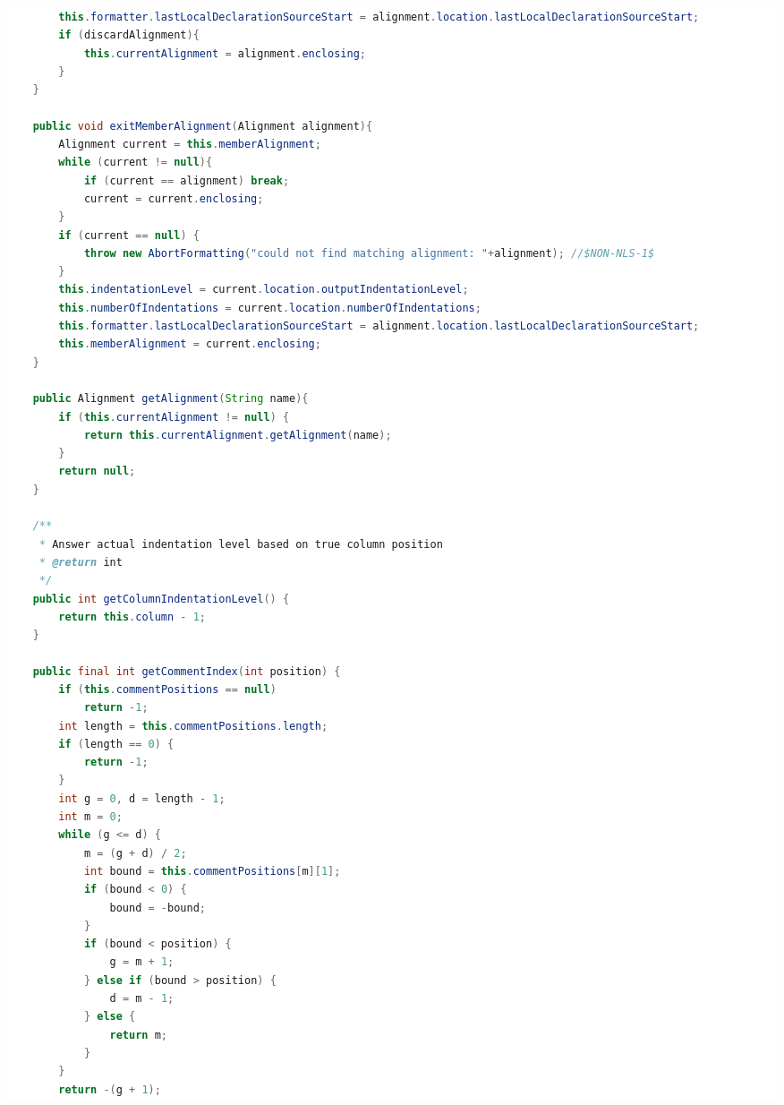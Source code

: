 ```java
		this.formatter.lastLocalDeclarationSourceStart = alignment.location.lastLocalDeclarationSourceStart;	
		if (discardAlignment){ 
			this.currentAlignment = alignment.enclosing;
		}
	}
	
	public void exitMemberAlignment(Alignment alignment){
		Alignment current = this.memberAlignment;
		while (current != null){
			if (current == alignment) break;
			current = current.enclosing;
		}
		if (current == null) {
			throw new AbortFormatting("could not find matching alignment: "+alignment); //$NON-NLS-1$
		}
		this.indentationLevel = current.location.outputIndentationLevel;
		this.numberOfIndentations = current.location.numberOfIndentations;
		this.formatter.lastLocalDeclarationSourceStart = alignment.location.lastLocalDeclarationSourceStart;	
		this.memberAlignment = current.enclosing;
	}
	
	public Alignment getAlignment(String name){
		if (this.currentAlignment != null) {
			return this.currentAlignment.getAlignment(name);
		}
		return null;
	}
	
	/** 
	 * Answer actual indentation level based on true column position
	 * @return int
	 */
	public int getColumnIndentationLevel() {
		return this.column - 1;
	}	
	
	public final int getCommentIndex(int position) {
		if (this.commentPositions == null)
			return -1;
		int length = this.commentPositions.length;
		if (length == 0) {
			return -1;
		}
		int g = 0, d = length - 1;
		int m = 0;
		while (g <= d) {
			m = (g + d) / 2;
			int bound = this.commentPositions[m][1];
			if (bound < 0) {
				bound = -bound;
			}
			if (bound < position) {
				g = m + 1;
			} else if (bound > position) {
				d = m - 1;
			} else {
				return m;
			}
		}
		return -(g + 1);
```